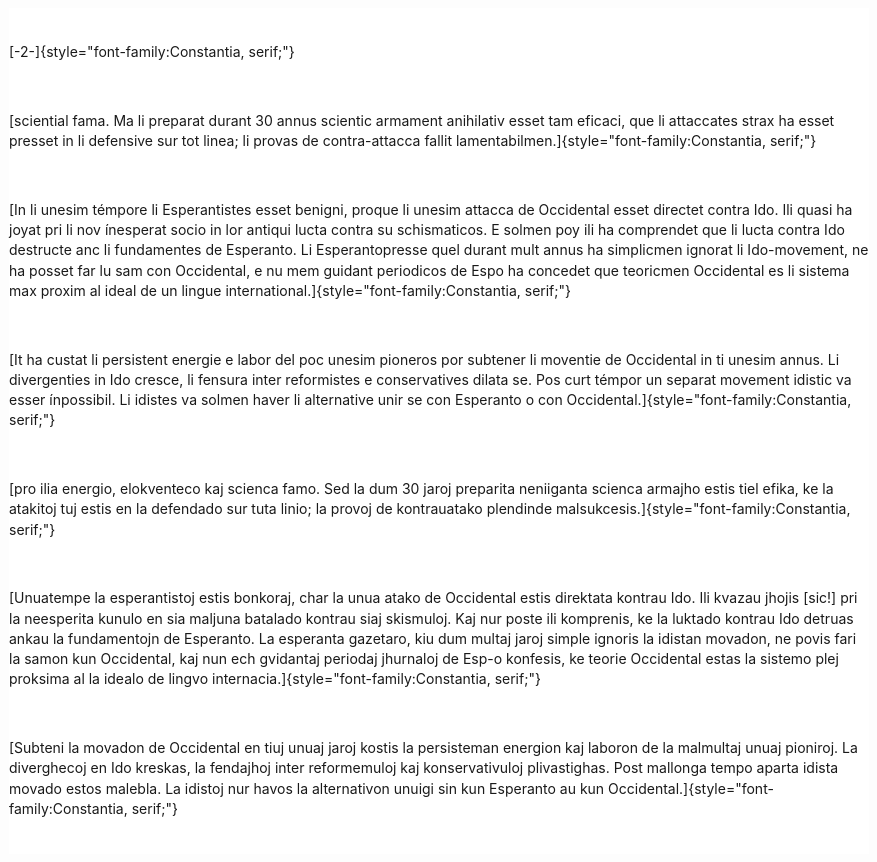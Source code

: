  

[-2-]{style="font-family:Constantia, serif;"}

 

[sciential fama. Ma li preparat durant 30 annus scientic armament
anihilativ esset tam eficaci, que li attaccates strax ha esset presset
in li defensive sur tot linea; li provas de contra-attacca fallit
lamentabilmen.]{style="font-family:Constantia, serif;"}

 

[In li unesim témpore li Esperantistes esset benigni, proque li unesim
attacca de Occidental esset directet contra Ido. Ili quasi ha joyat pri
li nov ínesperat socio in lor antiqui lucta contra su schismaticos. E
solmen poy ili ha comprendet que li lucta contra Ido destructe anc li
fundamentes de Esperanto. Li Esperantopresse quel durant mult annus ha
simplicmen ignorat li Ido-movement, ne ha posset far lu sam con
Occidental, e nu mem guidant periodicos de Espo ha concedet que
teoricmen Occidental es li sistema max proxim al ideal de un lingue
international.]{style="font-family:Constantia, serif;"}

 

[It ha custat li persistent energie e labor del poc unesim pioneros por
subtener li moventie de Occidental in ti unesim annus. Li divergenties
in Ido cresce, li fensura inter reformistes e conservatives dilata se.
Pos curt témpor un separat movement idistic va esser ínpossibil. Li
idistes va solmen haver li alternative unir se con Esperanto o con
Occidental.]{style="font-family:Constantia, serif;"}

 

[pro ilia energio, elokventeco kaj scienca famo. Sed la dum 30 jaroj
preparita neniiganta scienca armajho estis tiel efika, ke la atakitoj
tuj estis en la defendado sur tuta linio; la provoj de kontrauatako
plendinde malsukcesis.]{style="font-family:Constantia, serif;"}

 

[Unuatempe la esperantistoj estis bonkoraj, char la unua atako de
Occidental estis direktata kontrau Ido. Ili kvazau jhojis \[sic!\] pri
la neesperita kunulo en sia maljuna batalado kontrau siaj skismuloj. Kaj
nur poste ili komprenis, ke la luktado kontrau Ido detruas ankau la
fundamentojn de Esperanto. La esperanta gazetaro, kiu dum multaj jaroj
simple ignoris la idistan movadon, ne povis fari la samon kun
Occidental, kaj nun ech gvidantaj periodaj jhurnaloj de Esp-o konfesis,
ke teorie Occidental estas la sistemo plej proksima al la idealo de
lingvo internacia.]{style="font-family:Constantia, serif;"}

 

[Subteni la movadon de Occidental en tiuj unuaj jaroj kostis la
persisteman energion kaj laboron de la malmultaj unuaj pioniroj. La
diverghecoj en Ido kreskas, la fendajhoj inter reformemuloj kaj
konservativuloj plivastighas. Post mallonga tempo aparta idista movado
estos malebla. La idistoj nur havos la alternativon unuigi sin kun
Esperanto au kun Occidental.]{style="font-family:Constantia, serif;"}

 
